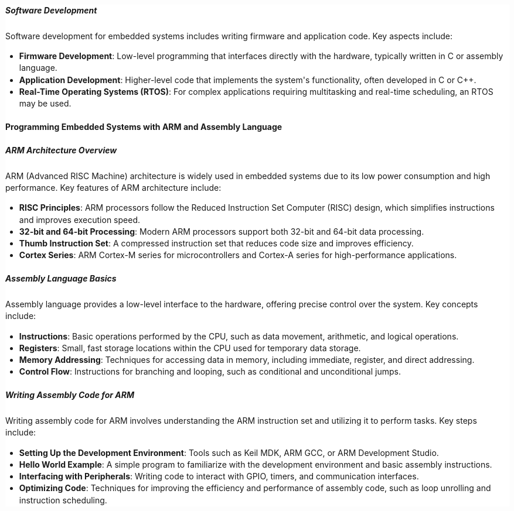 ##### Software Development

Software development for embedded systems includes writing firmware and application code. Key aspects include:

- **Firmware Development**: Low-level programming that interfaces directly with the hardware, typically written in C or assembly language.
- **Application Development**: Higher-level code that implements the system's functionality, often developed in C or C++.
- **Real-Time Operating Systems (RTOS)**: For complex applications requiring multitasking and real-time scheduling, an RTOS may be used.

#### Programming Embedded Systems with ARM and Assembly Language

##### ARM Architecture Overview

ARM (Advanced RISC Machine) architecture is widely used in embedded systems due to its low power consumption and high performance. Key features of ARM architecture include:

- **RISC Principles**: ARM processors follow the Reduced Instruction Set Computer (RISC) design, which simplifies instructions and improves execution speed.
- **32-bit and 64-bit Processing**: Modern ARM processors support both 32-bit and 64-bit data processing.
- **Thumb Instruction Set**: A compressed instruction set that reduces code size and improves efficiency.
- **Cortex Series**: ARM Cortex-M series for microcontrollers and Cortex-A series for high-performance applications.

##### Assembly Language Basics

Assembly language provides a low-level interface to the hardware, offering precise control over the system. Key concepts include:

- **Instructions**: Basic operations performed by the CPU, such as data movement, arithmetic, and logical operations.
- **Registers**: Small, fast storage locations within the CPU used for temporary data storage.
- **Memory Addressing**: Techniques for accessing data in memory, including immediate, register, and direct addressing.
- **Control Flow**: Instructions for branching and looping, such as conditional and unconditional jumps.

##### Writing Assembly Code for ARM

Writing assembly code for ARM involves understanding the ARM instruction set and utilizing it to perform tasks. Key steps include:

- **Setting Up the Development Environment**: Tools such as Keil MDK, ARM GCC, or ARM Development Studio.
- **Hello World Example**: A simple program to familiarize with the development environment and basic assembly instructions.
- **Interfacing with Peripherals**: Writing code to interact with GPIO, timers, and communication interfaces.
- **Optimizing Code**: Techniques for improving the efficiency and performance of assembly code, such as loop unrolling and instruction scheduling.
